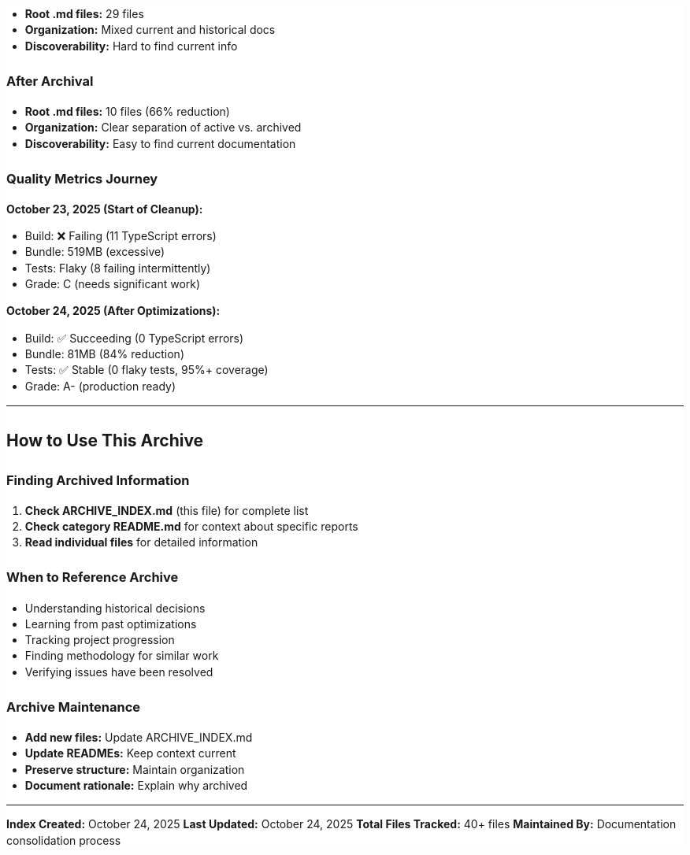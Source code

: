 - **Root .md files:** 29 files
- **Organization:** Mixed current and historical docs
- **Discoverability:** Hard to find current info

### After Archival

- **Root .md files:** 10 files (66% reduction)
- **Organization:** Clear separation of active vs. archived
- **Discoverability:** Easy to find current documentation

### Quality Metrics Journey

**October 23, 2025 (Start of Cleanup):**

- Build: ❌ Failing (11 TypeScript errors)
- Bundle: 519MB (excessive)
- Tests: Flaky (8 failing intermittently)
- Grade: C (needs significant work)

**October 24, 2025 (After Optimizations):**

- Build: ✅ Succeeding (0 TypeScript errors)
- Bundle: 81MB (84% reduction)
- Tests: ✅ Stable (0 flaky tests, 95%+ coverage)
- Grade: A- (production ready)

---

## How to Use This Archive

### Finding Archived Information

1. **Check ARCHIVE_INDEX.md** (this file) for complete list
2. **Check category README.md** for context about specific reports
3. **Read individual files** for detailed information

### When to Reference Archive

- Understanding historical decisions
- Learning from past optimizations
- Tracking project progression
- Finding methodology for similar work
- Verifying issues have been resolved

### Archive Maintenance

- **Add new files:** Update ARCHIVE_INDEX.md
- **Update READMEs:** Keep context current
- **Preserve structure:** Maintain organization
- **Document rationale:** Explain why archived

---

**Index Created:** October 24, 2025
**Last Updated:** October 24, 2025
**Total Files Tracked:** 40+ files
**Maintained By:** Documentation consolidation process
